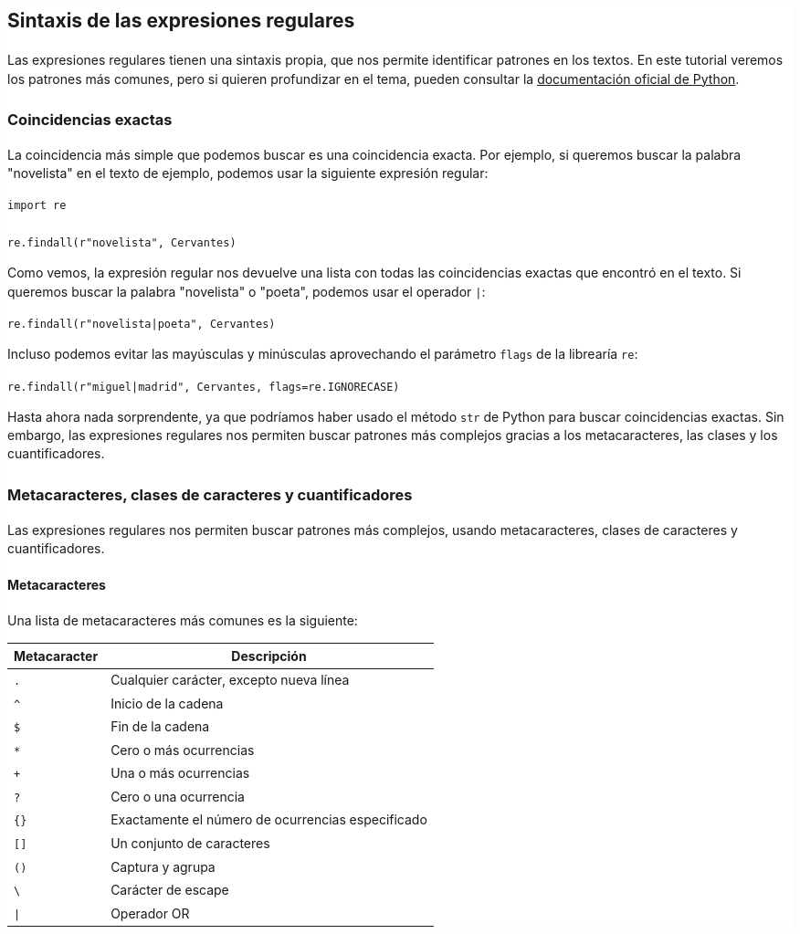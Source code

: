 ## Sintaxis de las expresiones regulares

Las expresiones regulares tienen una sintaxis propia, que nos permite identificar patrones en los textos. En este tutorial veremos los patrones más comunes, pero si quieren profundizar en el tema, pueden consultar la [documentación oficial de Python](https://docs.python.org/3/library/re.html).

### Coincidencias exactas

La coincidencia más simple que podemos buscar es una coincidencia exacta. Por ejemplo, si queremos buscar la palabra "novelista" en el texto de ejemplo, podemos usar la siguiente expresión regular:

```{code-cell} ipython3
import re

re.findall(r"novelista", Cervantes)
```

Como vemos, la expresión regular nos devuelve una lista con todas las coincidencias exactas que encontró en el texto. Si queremos buscar la palabra "novelista" o "poeta", podemos usar el operador `|`:

```{code-cell} ipython3
re.findall(r"novelista|poeta", Cervantes)
```

Incluso podemos evitar las mayúsculas y minúsculas aprovechando el parámetro `flags` de la librearía `re`:

```{code-cell} ipython3
re.findall(r"miguel|madrid", Cervantes, flags=re.IGNORECASE)
```

Hasta ahora nada sorprendente, ya que podríamos haber usado el método `str` de Python para buscar coincidencias exactas. Sin embargo, las expresiones regulares nos permiten buscar patrones más complejos gracias a los metacaracteres, las clases y los cuantificadores.

### Metacaracteres, clases de caracteres y cuantificadores

Las expresiones regulares nos permiten buscar patrones más complejos, usando metacaracteres, clases de caracteres y cuantificadores.

#### Metacaracteres

Una lista de metacaracteres más comunes es la siguiente:

| Metacaracter | Descripción |
|--------------|-------------|
| `.` | Cualquier carácter, excepto nueva línea |
| `^` | Inicio de la cadena |
| `$` | Fin de la cadena |
| `*` | Cero o más ocurrencias |
| `+` | Una o más ocurrencias |
| `?` | Cero o una ocurrencia |
| `{}` | Exactamente el número de ocurrencias especificado |
| `[]` | Un conjunto de caracteres |
| `()` | Captura y agrupa |
| `\` | Carácter de escape |
| `\|` | Operador OR |
